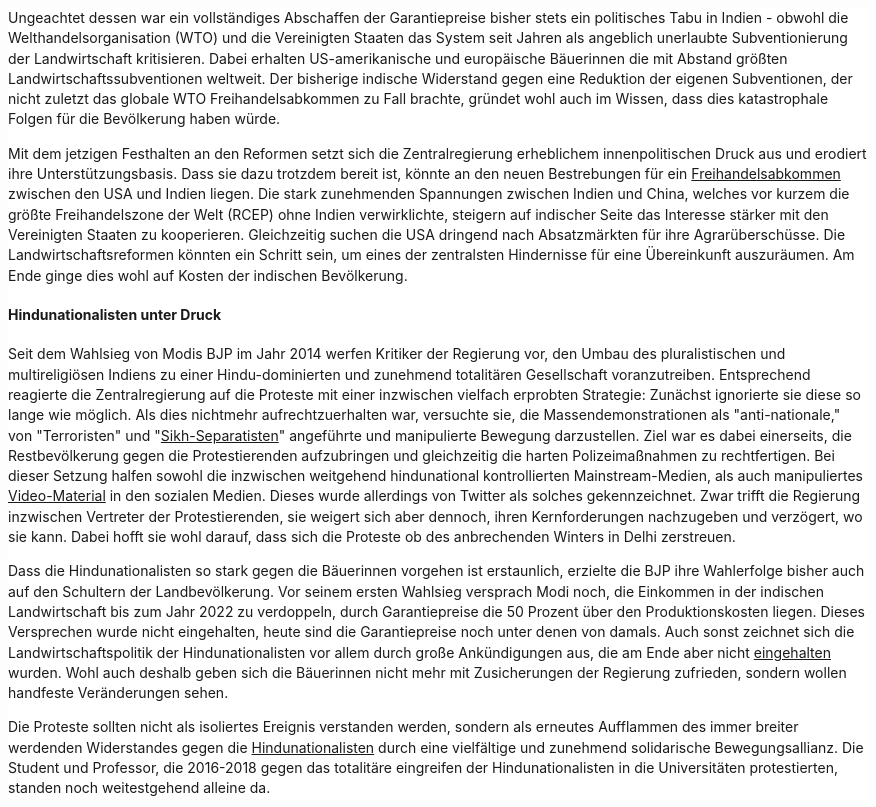 Ungeachtet dessen war ein vollständiges Abschaffen der Garantiepreise bisher stets ein politisches Tabu in Indien - obwohl die Welthandelsorganisation (WTO) und die Vereinigten Staaten das System seit Jahren als angeblich unerlaubte Subventionierung der Landwirtschaft kritisieren. Dabei erhalten US-amerikanische und europäische Bäuerinnen die mit Abstand größten Landwirtschaftssubventionen weltweit. Der bisherige indische Widerstand gegen eine Reduktion der eigenen Subventionen, der nicht zuletzt das globale WTO Freihandelsabkommen zu Fall brachte, gründet wohl auch im Wissen, dass dies katastrophale Folgen für die Bevölkerung haben würde.

Mit dem jetzigen Festhalten an den Reformen setzt sich die Zentralregierung erheblichem innenpolitischen Druck aus und erodiert ihre Unterstützungsbasis. Dass sie dazu trotzdem bereit ist, könnte an den neuen Bestrebungen für ein [Freihandelsabkommen](https://www.france24.com/en/20200722-india-us-almost-there-on-trade-deal-says-indian-commerce-minister "India, US ‘almost there’ on trade deal, says Indian commerce minister") zwischen den USA und Indien liegen. Die stark zunehmenden Spannungen zwischen Indien und China, welches vor kurzem die größte Freihandelszone der Welt (RCEP) ohne Indien verwirklichte, steigern auf indischer Seite das Interesse stärker mit den Vereinigten Staaten zu kooperieren. Gleichzeitig suchen die USA dringend nach Absatzmärkten für ihre Agrarüberschüsse. Die Landwirtschaftsreformen könnten ein Schritt sein, um eines der zentralsten Hindernisse für eine Übereinkunft auszuräumen. Am Ende ginge dies wohl auf Kosten der indischen Bevölkerung.

#### Hindunationalisten unter Druck

Seit dem Wahlsieg von Modis BJP im Jahr 2014 werfen Kritiker der Regierung vor, den Umbau des pluralistischen und multireligiösen Indiens zu einer Hindu-dominierten und zunehmend totalitären Gesellschaft voranzutreiben. Entsprechend reagierte die Zentralregierung auf die Proteste mit einer inzwischen vielfach erprobten Strategie: Zunächst ignorierte sie diese so lange wie möglich. Als dies nichtmehr aufrechtzuerhalten war, versuchte sie, die Massendemonstrationen als "anti-nationale," von "Terroristen" und "[Sikh-Separatisten](https://thewire.in/media/backstory-farmers-protest-journalistic-callousness-media "Farmers’ Protest and Callousness – as the Media Sows, So Will They Reap")" angeführte und manipulierte Bewegung darzustellen. Ziel war es dabei einerseits, die Restbevölkerung gegen die Protestierenden aufzubringen und gleichzeitig die harten Polizeimaßnahmen zu rechtfertigen. Bei dieser Setzung halfen sowohl die inzwischen weitgehend hindunational kontrollierten Mainstream-Medien, als auch manipuliertes [Video-Material](https://thewire.in/politics/twitter-amit-malviya-bjp-it-cell-manipulation "For the First Time in India, Twitter Flags BJP IT Cell's 'Manipulated Media'") in den sozialen Medien. Dieses wurde allerdings von Twitter als solches gekennzeichnet. Zwar trifft die Regierung inzwischen Vertreter der Protestierenden, sie weigert sich aber dennoch, ihren Kernforderungen nachzugeben und verzögert, wo sie kann. Dabei hofft sie wohl darauf, dass sich die Proteste ob des anbrechenden Winters in Delhi zerstreuen.

Dass die Hindunationalisten so stark gegen die Bäuerinnen vorgehen ist erstaunlich, erzielte die BJP ihre Wahlerfolge bisher auch auf den Schultern der Landbevölkerung. Vor seinem ersten Wahlsieg versprach Modi noch, die Einkommen in der indischen Landwirtschaft bis zum Jahr 2022 zu verdoppeln, durch Garantiepreise die 50 Prozent über den Produktionskosten liegen. Dieses Versprechen wurde nicht eingehalten, heute sind die Garantiepreise noch unter denen von damals. Auch sonst zeichnet sich die Landwirtschaftspolitik der Hindunationalisten vor allem durch große Ankündigungen aus, die am Ende aber nicht [eingehalten](https://thewire.in/agriculture/narendra-modi-farmers-protest-promises-trust-msp "Why Indian Farmers Find it Hard to Trust the Government's Promises") wurden. Wohl auch deshalb geben sich die Bäuerinnen nicht mehr mit Zusicherungen der Regierung zufrieden, sondern wollen handfeste Veränderungen sehen.

Die Proteste sollten nicht als isoliertes Ereignis verstanden werden, sondern als erneutes Aufflammen des immer breiter werdenden Widerstandes gegen die [Hindunationalisten](https://www.neues-deutschland.de/amp/artikel/1145376.indien-massenproteste-gegen-den-hindunationalismus.amp.html "Massenproteste gegen den Hindunationalismus") durch eine vielfältige und zunehmend solidarische Bewegungsallianz. Die Student und Professor, die 2016-2018 gegen das totalitäre eingreifen der Hindunationalisten in die Universitäten protestierten, standen noch weitestgehend alleine da.

